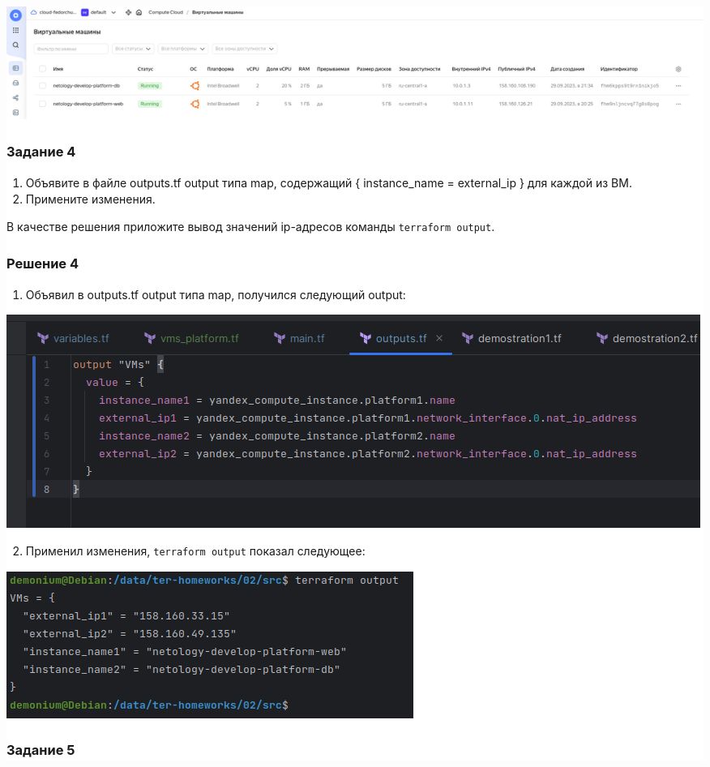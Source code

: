 ![img_12.png](IMG/img_12.png)

### Задание 4

1. Объявите в файле outputs.tf output типа map, содержащий { instance_name = external_ip } для каждой из ВМ.
2. Примените изменения.

В качестве решения приложите вывод значений ip-адресов команды ```terraform output```.

### Решение 4

1. Объявил в outputs.tf output типа map, получился следующий output:

![img_13.png](IMG/img_13.png)

2. Применил изменения,  ```terraform output``` показал следующее:

![img.png](IMG/img_14.png)

### Задание 5
